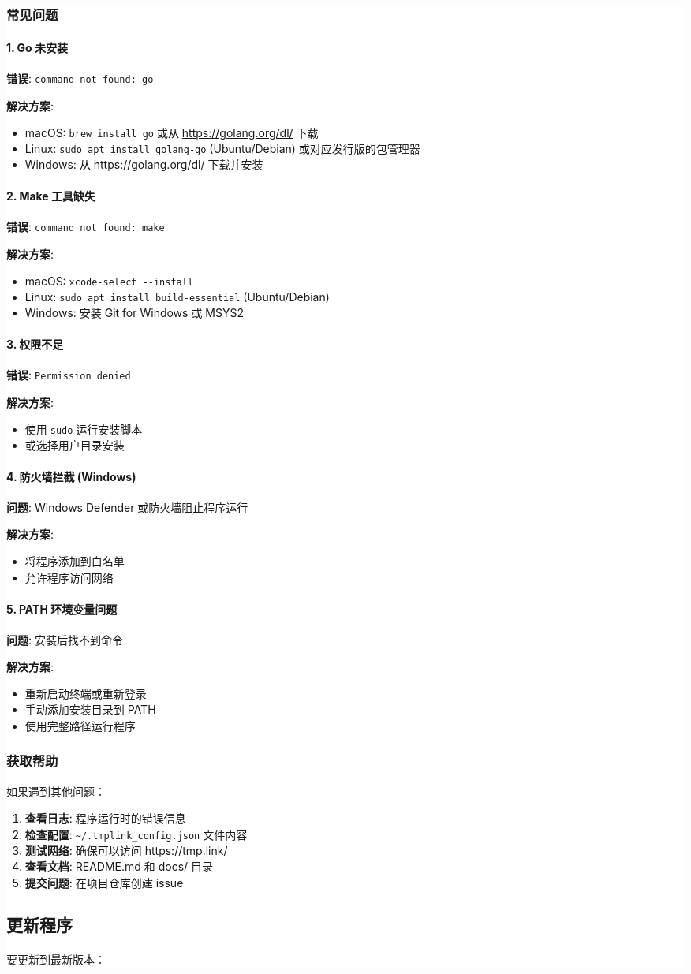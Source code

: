 ### 常见问题

#### 1. Go 未安装
**错误**: `command not found: go`

**解决方案**:
- macOS: `brew install go` 或从 https://golang.org/dl/ 下载
- Linux: `sudo apt install golang-go` (Ubuntu/Debian) 或对应发行版的包管理器
- Windows: 从 https://golang.org/dl/ 下载并安装

#### 2. Make 工具缺失
**错误**: `command not found: make`

**解决方案**:
- macOS: `xcode-select --install`
- Linux: `sudo apt install build-essential` (Ubuntu/Debian)
- Windows: 安装 Git for Windows 或 MSYS2

#### 3. 权限不足
**错误**: `Permission denied`

**解决方案**:
- 使用 `sudo` 运行安装脚本
- 或选择用户目录安装

#### 4. 防火墙拦截 (Windows)
**问题**: Windows Defender 或防火墙阻止程序运行

**解决方案**:
- 将程序添加到白名单
- 允许程序访问网络

#### 5. PATH 环境变量问题
**问题**: 安装后找不到命令

**解决方案**:
- 重新启动终端或重新登录
- 手动添加安装目录到 PATH
- 使用完整路径运行程序

### 获取帮助

如果遇到其他问题：

1. **查看日志**: 程序运行时的错误信息
2. **检查配置**: `~/.tmplink_config.json` 文件内容
3. **测试网络**: 确保可以访问 https://tmp.link/
4. **查看文档**: README.md 和 docs/ 目录
5. **提交问题**: 在项目仓库创建 issue

## 更新程序

要更新到最新版本：
